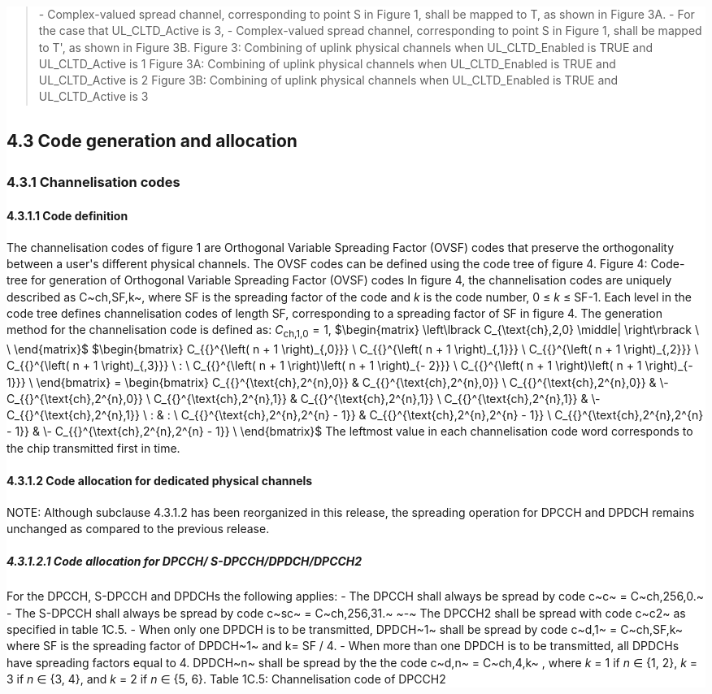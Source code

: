 > \- Complex-valued spread channel, corresponding to point S in Figure 1,
> shall be mapped to T, as shown in Figure 3A.
\- For the case that UL_CLTD_Active is 3,
> \- Complex-valued spread channel, corresponding to point S in Figure 1,
> shall be mapped to T', as shown in Figure 3B.
Figure 3: Combining of uplink physical channels when UL_CLTD_Enabled is TRUE
and UL_CLTD_Active is 1
Figure 3A: Combining of uplink physical channels when UL_CLTD_Enabled is TRUE
and UL_CLTD_Active is 2
Figure 3B: Combining of uplink physical channels when UL_CLTD_Enabled is TRUE
and UL_CLTD_Active is 3
## 4.3 Code generation and allocation
### 4.3.1 Channelisation codes
#### 4.3.1.1 Code definition
The channelisation codes of figure 1 are Orthogonal Variable Spreading Factor
(OVSF) codes that preserve the orthogonality between a user's different
physical channels. The OVSF codes can be defined using the code tree of figure
4.
Figure 4: Code-tree for generation of Orthogonal Variable Spreading Factor
(OVSF) codes
In figure 4, the channelisation codes are uniquely described as C~ch,SF,k~,
where SF is the spreading factor of the code and _k_ is the code number, 0 ≤
_k_ ≤ SF-1.
Each level in the code tree defines channelisation codes of length SF,
corresponding to a spreading factor of SF in figure 4.
The generation method for the channelisation code is defined as:
$C_{\text{ch,1,0}} = 1$,
$\begin{matrix} \left\lbrack C_{\text{ch},2,0} \middle| \right\rbrack \ \
\end{matrix}$
$\begin{bmatrix} C_{{}^{\left( n + 1 \right)_{,0}}} \ C_{{}^{\left( n + 1
\right)_{,1}}} \ C_{{}^{\left( n + 1 \right)_{,2}}} \ C_{{}^{\left( n + 1
\right)_{,3}}} \ : \ C_{{}^{\left( n + 1 \right)\left( n + 1 \right)_{- 2}}} \
C_{{}^{\left( n + 1 \right)\left( n + 1 \right)_{- 1}}} \ \end{bmatrix} =
\begin{bmatrix} C_{{}^{\text{ch},2^{n},0}} & C_{{}^{\text{ch},2^{n},0}} \
C_{{}^{\text{ch},2^{n},0}} & \- C_{{}^{\text{ch},2^{n},0}} \
C_{{}^{\text{ch},2^{n},1}} & C_{{}^{\text{ch},2^{n},1}} \
C_{{}^{\text{ch},2^{n},1}} & \- C_{{}^{\text{ch},2^{n},1}} \ : & : \
C_{{}^{\text{ch},2^{n},2^{n} - 1}} & C_{{}^{\text{ch},2^{n},2^{n} - 1}} \
C_{{}^{\text{ch},2^{n},2^{n} - 1}} & \- C_{{}^{\text{ch},2^{n},2^{n} - 1}} \
\end{bmatrix}$
The leftmost value in each channelisation code word corresponds to the chip
transmitted first in time.
#### 4.3.1.2 Code allocation for dedicated physical channels
NOTE: Although subclause 4.3.1.2 has been reorganized in this release, the
spreading operation for DPCCH and DPDCH remains unchanged as compared to the
previous release.
##### 4.3.1.2.1 Code allocation for DPCCH/ S-DPCCH/DPDCH/DPCCH2
For the DPCCH, S-DPCCH and DPDCHs the following applies:
\- The DPCCH shall always be spread by code c~c~ = C~ch,256,0.~
\- The S-DPCCH shall always be spread by code c~sc~ = C~ch,256,31.~
~-~ The DPCCH2 shall be spread with code c~c2~ as specified in table 1C.5.
\- When only one DPDCH is to be transmitted, DPDCH~1~ shall be spread by code
c~d,1~ = C~ch,SF,k~ where SF is the spreading factor of DPDCH~1~ and k= SF /
4.
\- When more than one DPDCH is to be transmitted, all DPDCHs have spreading
factors equal to 4. DPDCH~n~ shall be spread by the the code c~d,n~ =
C~ch,4,k~ , where _k_ = 1 if _n_ ∈ {1, 2}, _k_ = 3 if _n_ ∈ {3, 4}, and _k_ =
2 if _n_ ∈ {5, 6}.
Table 1C.5: Channelisation code of DPCCH2